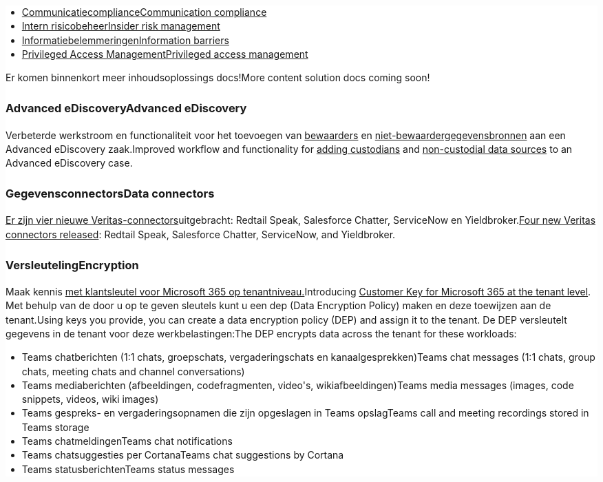   - [<span data-ttu-id="5f1bd-303">Communicatiecompliance</span><span class="sxs-lookup"><span data-stu-id="5f1bd-303">Communication compliance</span></span>](communication-compliance-solution-overview.md)
  - [<span data-ttu-id="5f1bd-304">Intern risicobeheer</span><span class="sxs-lookup"><span data-stu-id="5f1bd-304">Insider risk management</span></span>](insider-risk-management-solution-overview.md)
  - [<span data-ttu-id="5f1bd-305">Informatiebelemmeringen</span><span class="sxs-lookup"><span data-stu-id="5f1bd-305">Information barriers</span></span>](information-barriers-solution-overview.md)
  - [<span data-ttu-id="5f1bd-306">Privileged Access Management</span><span class="sxs-lookup"><span data-stu-id="5f1bd-306">Privileged access management</span></span>](privileged-access-management-solution-overview.md)

<span data-ttu-id="5f1bd-307">Er komen binnenkort meer inhoudsoplossings docs!</span><span class="sxs-lookup"><span data-stu-id="5f1bd-307">More content solution docs coming soon!</span></span>

### <a name="advanced-ediscovery"></a><span data-ttu-id="5f1bd-308">Advanced eDiscovery</span><span class="sxs-lookup"><span data-stu-id="5f1bd-308">Advanced eDiscovery</span></span>

<span data-ttu-id="5f1bd-309">Verbeterde werkstroom en functionaliteit voor het toevoegen van [bewaarders](add-custodians-to-case.md) en [niet-bewaardergegevensbronnen](non-custodial-data-sources.md) aan een Advanced eDiscovery zaak.</span><span class="sxs-lookup"><span data-stu-id="5f1bd-309">Improved workflow and functionality for [adding custodians](add-custodians-to-case.md) and [non-custodial data sources](non-custodial-data-sources.md) to an Advanced eDiscovery case.</span></span>

### <a name="data-connectors"></a><span data-ttu-id="5f1bd-310">Gegevensconnectors</span><span class="sxs-lookup"><span data-stu-id="5f1bd-310">Data connectors</span></span>

<span data-ttu-id="5f1bd-311">[Er zijn vier nieuwe Veritas-connectors](archiving-third-party-data.md#third-party-data-connectors)uitgebracht: Redtail Speak, Salesforce Chatter, ServiceNow en Yieldbroker.</span><span class="sxs-lookup"><span data-stu-id="5f1bd-311">[Four new Veritas connectors released](archiving-third-party-data.md#third-party-data-connectors): Redtail Speak, Salesforce Chatter, ServiceNow, and Yieldbroker.</span></span>

### <a name="encryption"></a><span data-ttu-id="5f1bd-312">Versleuteling</span><span class="sxs-lookup"><span data-stu-id="5f1bd-312">Encryption</span></span>

<span data-ttu-id="5f1bd-313">Maak kennis [met klantsleutel voor Microsoft 365 op tenantniveau.](customer-key-tenant-level.md)</span><span class="sxs-lookup"><span data-stu-id="5f1bd-313">Introducing [Customer Key for Microsoft 365 at the tenant level](customer-key-tenant-level.md).</span></span> <span data-ttu-id="5f1bd-314">Met behulp van de door u op te geven sleutels kunt u een dep (Data Encryption Policy) maken en deze toewijzen aan de tenant.</span><span class="sxs-lookup"><span data-stu-id="5f1bd-314">Using keys you provide, you can create a data encryption policy (DEP) and assign it to the tenant.</span></span> <span data-ttu-id="5f1bd-315">De DEP versleutelt gegevens in de tenant voor deze werkbelastingen:</span><span class="sxs-lookup"><span data-stu-id="5f1bd-315">The DEP encrypts data across the tenant for these workloads:</span></span>

- <span data-ttu-id="5f1bd-316">Teams chatberichten (1:1 chats, groepschats, vergaderingschats en kanaalgesprekken)</span><span class="sxs-lookup"><span data-stu-id="5f1bd-316">Teams chat messages (1:1 chats, group chats, meeting chats and channel conversations)</span></span>
- <span data-ttu-id="5f1bd-317">Teams mediaberichten (afbeeldingen, codefragmenten, video's, wikiafbeeldingen)</span><span class="sxs-lookup"><span data-stu-id="5f1bd-317">Teams media messages (images, code snippets, videos, wiki images)</span></span>
- <span data-ttu-id="5f1bd-318">Teams gespreks- en vergaderingsopnamen die zijn opgeslagen in Teams opslag</span><span class="sxs-lookup"><span data-stu-id="5f1bd-318">Teams call and meeting recordings stored in Teams storage</span></span>
- <span data-ttu-id="5f1bd-319">Teams chatmeldingen</span><span class="sxs-lookup"><span data-stu-id="5f1bd-319">Teams chat notifications</span></span>
- <span data-ttu-id="5f1bd-320">Teams chatsuggesties per Cortana</span><span class="sxs-lookup"><span data-stu-id="5f1bd-320">Teams chat suggestions by Cortana</span></span>
- <span data-ttu-id="5f1bd-321">Teams statusberichten</span><span class="sxs-lookup"><span data-stu-id="5f1bd-321">Teams status messages</span></span>